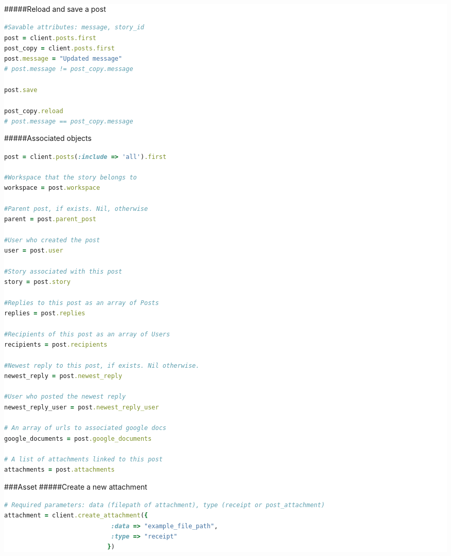 #####Reload and save a post
```ruby
#Savable attributes: message, story_id
post = client.posts.first
post_copy = client.posts.first
post.message = "Updated message"
# post.message != post_copy.message

post.save

post_copy.reload
# post.message == post_copy.message
```

#####Associated objects
```ruby
post = client.posts(:include => 'all').first

#Workspace that the story belongs to
workspace = post.workspace

#Parent post, if exists. Nil, otherwise
parent = post.parent_post

#User who created the post
user = post.user

#Story associated with this post
story = post.story

#Replies to this post as an array of Posts
replies = post.replies

#Recipients of this post as an array of Users
recipients = post.recipients

#Newest reply to this post, if exists. Nil otherwise.
newest_reply = post.newest_reply

#User who posted the newest reply
newest_reply_user = post.newest_reply_user

# An array of urls to associated google docs
google_documents = post.google_documents

# A list of attachments linked to this post
attachments = post.attachments
```

###Asset
#####Create a new attachment
```ruby
# Required parameters: data (filepath of attachment), type (receipt or post_attachment)
attachment = client.create_attachment({
                             :data => "example_file_path",
                             :type => "receipt"
                            })
```
